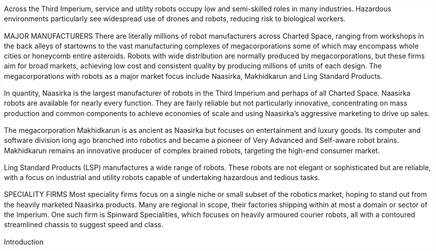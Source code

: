 Across the Third Imperium, service and utility robots
occupy low and semi-skilled roles in many industries.
Hazardous environments particularly see widespread use
of drones and robots, reducing risk to biological workers.

MAJOR MANUFACTURERS
There are literally millions of robot manufacturers
across Charted Space, ranging from workshops in
the back alleys of startowns to the vast manufacturing
complexes of megacorporations some of which may
encompass whole cities or honeycomb entire asteroids.
Robots with wide distribution are normally produced
by megacorporations, but these firms aim for broad
markets, achieving low cost and consistent quality
by producing millions of units of each design. The
megacorporations with robots as a major market
focus include Naasirka, Makhidkarun and Ling
Standard Products.

In quantity, Naasirka is the largest manufacturer
of robots in the Third Imperium and perhaps of all
Charted Space. Naasirka robots are available for
nearly every function. They are fairly reliable but
not particularly innovative, concentrating on mass
production and common components to achieve
economies of scale and using Naasirka’s aggressive
marketing to drive up sales.

The megacorporation Makhidkarun is as ancient as
Naasirka but focuses on entertainment and luxury
goods. Its computer and software division long ago
branched into robotics and became a pioneer of Very
Advanced and Self-aware robot brains. Makhidkarun
remains an innovative producer of complex brained
robots, targeting the high-end consumer market.

Ling Standard Products (LSP) manufactures a
wide range of robots. These robots are not elegant
or sophisticated but are reliable, with a focus on
industrial and utility robots capable of undertaking
hazardous and tedious tasks.

SPECIALITY FIRMS
Most speciality firms focus on a single niche or small
subset of the robotics market, hoping to stand out
from the heavily marketed Naasirka products. Many
are regional in scope, their factories shipping within
at most a domain or sector of the Imperium. One
such firm is Spinward Specialities, which focuses on
heavily armoured courier robots, all with a contoured
streamlined chassis to suggest speed and class.

Introduction
